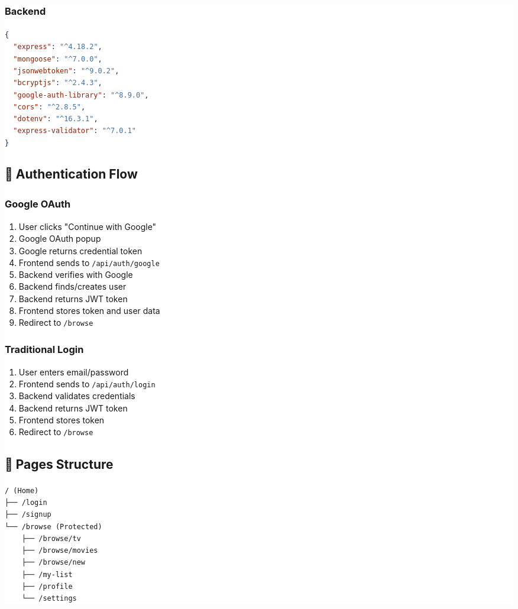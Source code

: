 ### Backend
```json
{
  "express": "^4.18.2",
  "mongoose": "^7.0.0",
  "jsonwebtoken": "^9.0.2",
  "bcryptjs": "^2.4.3",
  "google-auth-library": "^8.9.0",
  "cors": "^2.8.5",
  "dotenv": "^16.3.1",
  "express-validator": "^7.0.1"
}
```

## 🔐 Authentication Flow

### Google OAuth
1. User clicks "Continue with Google"
2. Google OAuth popup
3. Google returns credential token
4. Frontend sends to `/api/auth/google`
5. Backend verifies with Google
6. Backend finds/creates user
7. Backend returns JWT token
8. Frontend stores token and user data
9. Redirect to `/browse`

### Traditional Login
1. User enters email/password
2. Frontend sends to `/api/auth/login`
3. Backend validates credentials
4. Backend returns JWT token
5. Frontend stores token
6. Redirect to `/browse`

## 📱 Pages Structure

```
/ (Home)
├── /login
├── /signup
└── /browse (Protected)
    ├── /browse/tv
    ├── /browse/movies
    ├── /browse/new
    ├── /my-list
    ├── /profile
    └── /settings
```
